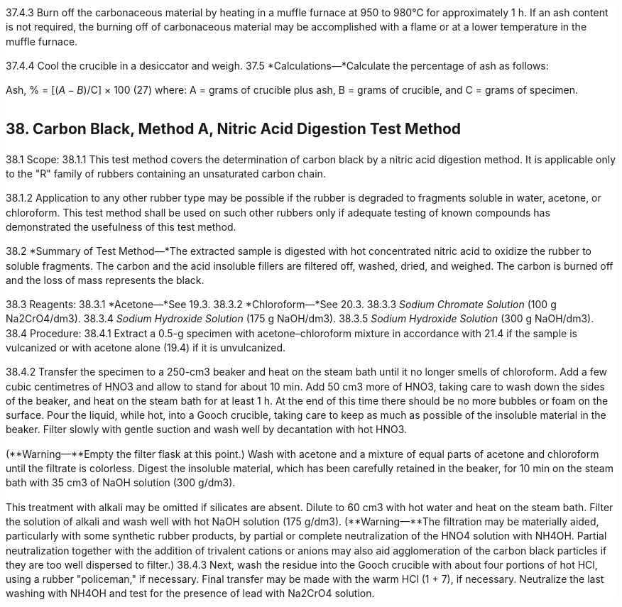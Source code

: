 37.4.3 Burn off the carbonaceous material by heating in a muffle furnace at 950 to 980°C for approximately 1 h. If an ash content is not required, the burning off of carbonaceous material may be accomplished with a flame or at a lower temperature in the muffle furnace.

37.4.4 Cool the crucible in a desiccator and weigh. 37.5 *Calculations—*Calculate the percentage of ash as follows:

Ash, % = [($A-B$)/C] $\times$ 100 (27)
where:
A
= grams of crucible plus ash, B
= grams of crucible, and C
= grams of specimen.

## 38. Carbon Black, Method A, Nitric Acid Digestion Test Method

38.1 Scope: 38.1.1 This test method covers the determination of carbon black by a nitric acid digestion method. It is applicable only to the "R" family of rubbers containing an unsaturated carbon chain.

38.1.2 Application to any other rubber type may be possible if the rubber is degraded to fragments soluble in water, acetone, or chloroform. This test method shall be used on such other rubbers only if adequate testing of known compounds has demonstrated the usefulness of this test method.

38.2 *Summary of Test Method—*The extracted sample is digested with hot concentrated nitric acid to oxidize the rubber to soluble fragments. The carbon and the acid insoluble fillers are filtered off, washed, dried, and weighed. The carbon is burned off and the loss of mass represents the black.

38.3 Reagents:
38.3.1 *Acetone—*See 19.3.
38.3.2 *Chloroform—*See 20.3.
38.3.3 *Sodium Chromate Solution* (100 g Na2CrO4/dm3).
38.3.4 *Sodium Hydroxide Solution* (175 g NaOH/dm3).
38.3.5 *Sodium Hydroxide Solution* (300 g NaOH/dm3).
38.4 Procedure: 38.4.1 Extract a 0.5-g specimen with acetone–chloroform mixture in accordance with 21.4 if the sample is vulcanized or with acetone alone (19.4) if it is unvulcanized.

38.4.2 Transfer the specimen to a 250-cm3 beaker and heat on the steam bath until it no longer smells of chloroform. Add a few cubic centimetres of HNO3 and allow to stand for about
10 min. Add 50 cm3 more of HNO3, taking care to wash down the sides of the beaker, and heat on the steam bath for at least 1 h. At the end of this time there should be no more bubbles or foam on the surface. Pour the liquid, while hot, into a Gooch crucible, taking care to keep as much as possible of the insoluble material in the beaker. Filter slowly with gentle suction and wash well by decantation with hot HNO3.

(**Warning—**Empty the filter flask at this point.) Wash with acetone and a mixture of equal parts of acetone and chloroform until the filtrate is colorless. Digest the insoluble material, which has been carefully retained in the beaker, for 10 min on the steam bath with 35 cm3 of NaOH solution (300 g/dm3).

This treatment with alkali may be omitted if silicates are absent. Dilute to 60 cm3 with hot water and heat on the steam bath. Filter the solution of alkali and wash well with hot NaOH
solution (175 g/dm3). (**Warning—**The filtration may be materially aided, particularly with some synthetic rubber products, by partial or complete neutralization of the HNO4 solution with NH4OH. Partial neutralization together with the addition of trivalent cations or anions may also aid agglomeration of the carbon black particles if they are too well dispersed to filter.)
38.4.3 Next, wash the residue into the Gooch crucible with about four portions of hot HCl, using a rubber "policeman," if necessary. Final transfer may be made with the warm HCl
(1 + 7), if necessary. Neutralize the last washing with NH4OH
and test for the presence of lead with Na2CrO4 solution.
